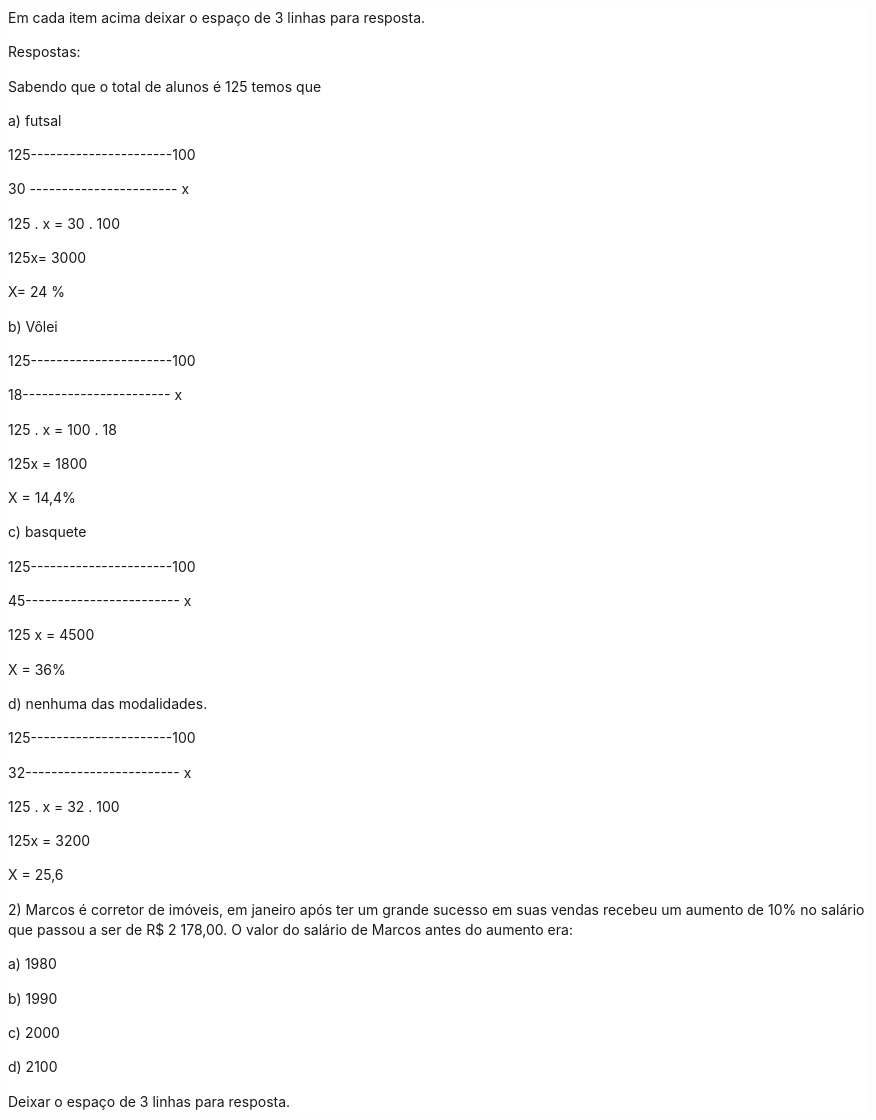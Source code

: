 Em cada item acima deixar o espaço de 3 linhas para resposta.

Respostas:

Sabendo que o total de alunos é 125 temos que

a\) futsal

125\-\-\-\-\-\-\-\-\-\-\-\-\-\-\-\-\-\-\-\-\--100

30 \-\-\-\-\-\-\-\-\-\-\-\-\-\-\-\-\-\-\-\-\-\-- x

125 . x = 30 . 100

125x= 3000

X= 24 %

b\) Vôlei

125\-\-\-\-\-\-\-\-\-\-\-\-\-\-\-\-\-\-\-\-\--100

18\-\-\-\-\-\-\-\-\-\-\-\-\-\-\-\-\-\-\-\-\-\-- x

125 . x = 100 . 18

125x = 1800

X = 14,4%

c\) basquete

125\-\-\-\-\-\-\-\-\-\-\-\-\-\-\-\-\-\-\-\-\--100

45\-\-\-\-\-\-\-\-\-\-\-\-\-\-\-\-\-\-\-\-\-\-\-- x

125 x = 4500

X = 36%

d\) nenhuma das modalidades.

125\-\-\-\-\-\-\-\-\-\-\-\-\-\-\-\-\-\-\-\-\--100

32\-\-\-\-\-\-\-\-\-\-\-\-\-\-\-\-\-\-\-\-\-\-\-- x

125 . x = 32 . 100

125x = 3200

X = 25,6

2\) Marcos é corretor de imóveis, em janeiro após ter um grande sucesso
em suas vendas recebeu um aumento de 10% no salário que passou a ser de
R\$ 2 178,00. O valor do salário de Marcos antes do aumento era:

a\) 1980

b\) 1990

c\) 2000

d\) 2100

Deixar o espaço de 3 linhas para resposta.
